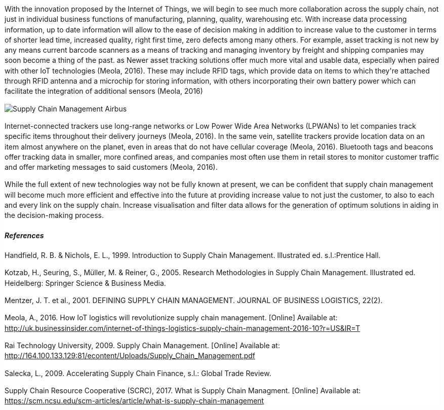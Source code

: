 With the innovation proposed by the Internet of Things, we will begin to see much more collaboration across the supply chain, not just in individual business functions of manufacturing, planning, quality, warehousing etc. With increase data processing information, up to date information will allow to the ease of decision making in addition to increase value to the customer in terms of shorter lead time, increased quality, right first time, zero defects among many others. For example, asset tracking is not new by any means current barcode scanners as a means of tracking and managing inventory by freight and shipping companies may soon become a thing of the past.  as Newer asset tracking solutions offer much more vital and usable data, especially when paired with other IoT technologies (Meola, 2016). These may include RFID tags, which provide data on items to which they're attached through RFID antenna and a microchip for storing information, with others incorporating their own battery power which can facilitate the integration of additional sensors (Meola, 2016)

![Supply Chain Management Airbus](https://github.com/ULStats/MA4128Assessment-2018/blob/master/IOT/SCM%20Images%20Anthony%20Kavanagh/Supply%20Chain%20Management%20Airbus.jpg)

Internet-connected trackers use long-range networks or Low Power Wide Area Networks (LPWANs) to let companies track specific items throughout their delivery journeys (Meola, 2016). In the same vein, satellite trackers provide location data on an item almost anywhere on the planet, even in areas that do not have cellular coverage (Meola, 2016). Bluetooth tags and beacons offer tracking data in smaller, more confined areas, and companies most often use them in retail stores to monitor customer traffic and offer marketing messages to said customers (Meola, 2016).

While the full extent of new technologies way not be fully known at present, we can be confident that supply chain management will become much more efficient and effective into the future at providing increase value to not just the customer, to also to each and every link on the supply chain. Increase visualisation and filter data allows for the generation of optimum solutions in aiding in the decision-making process. 

#### *_References_*

Handfield, R. B. & Nichols, E. L., 1999. Introduction to Supply Chain Management. Illustrated ed. s.l.:Prentice Hall.

Kotzab, H., Seuring, S., Müller, M. & Reiner, G., 2005. Research Methodologies in Supply Chain Management. Illustrated ed. Heidelberg: Springer Science & Business Media.

Mentzer, J. T. et al., 2001. DEFINING SUPPLY CHAIN MANAGEMENT. JOURNAL OF BUSINESS LOGISTICS, 22(2).

Meola, A., 2016. How IoT logistics will revolutionize supply chain management. [Online] 
Available at: http://uk.businessinsider.com/internet-of-things-logistics-supply-chain-management-2016-10?r=US&IR=T

Rai Technology University, 2009. Supply Chain Management. [Online] 
Available at: http://164.100.133.129:81/econtent/Uploads/Supply_Chain_Management.pdf

Salecka, L., 2009. Accelerating Supply Chain Finance, s.l.: Global Trade Review.

Supply Chain Resource Cooperative (SCRC), 2017. What is Supply Chain Managment. [Online]
Available at: https://scm.ncsu.edu/scm-articles/article/what-is-supply-chain-management
